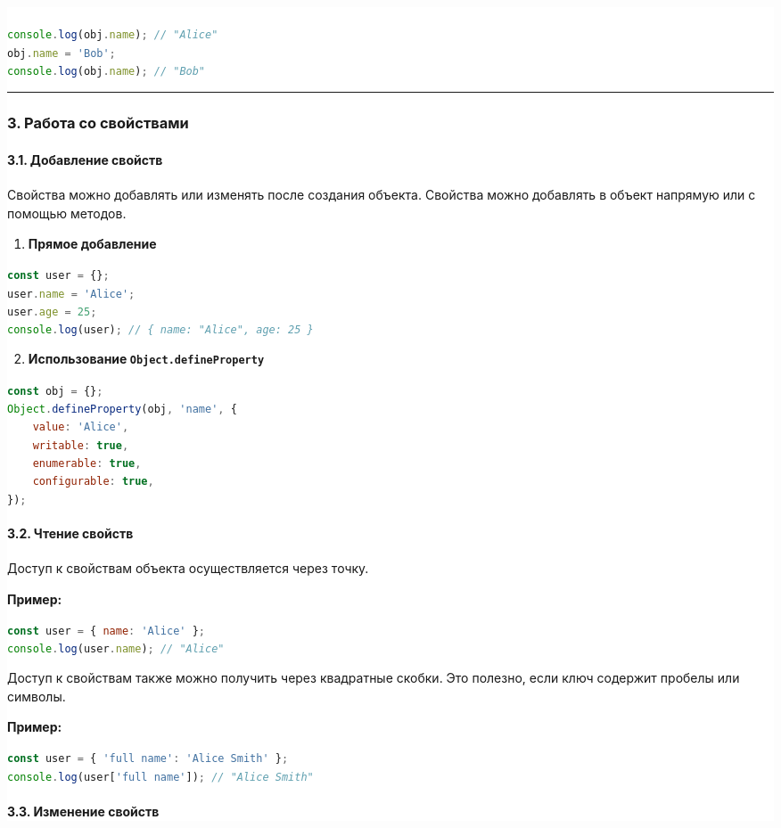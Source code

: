 ```javascript

console.log(obj.name); // "Alice"
obj.name = 'Bob';
console.log(obj.name); // "Bob"
```

---

### 3. **Работа со свойствами**

#### **3.1. Добавление свойств**

Свойства можно добавлять или изменять после создания объекта. Свойства можно добавлять в объект напрямую или с помощью методов.

1. **Прямое добавление**

```javascript
const user = {};
user.name = 'Alice';
user.age = 25;
console.log(user); // { name: "Alice", age: 25 }
```

2. **Использование `Object.defineProperty`**

```javascript
const obj = {};
Object.defineProperty(obj, 'name', {
    value: 'Alice',
    writable: true,
    enumerable: true,
    configurable: true,
});
```

#### **3.2. Чтение свойств**

Доступ к свойствам объекта осуществляется через точку.

**Пример:**

```javascript
const user = { name: 'Alice' };
console.log(user.name); // "Alice"
```

Доступ к свойствам также можно получить через квадратные скобки. Это полезно, если ключ содержит пробелы или символы.

**Пример:**

```javascript
const user = { 'full name': 'Alice Smith' };
console.log(user['full name']); // "Alice Smith"
```

#### **3.3. Изменение свойств**
